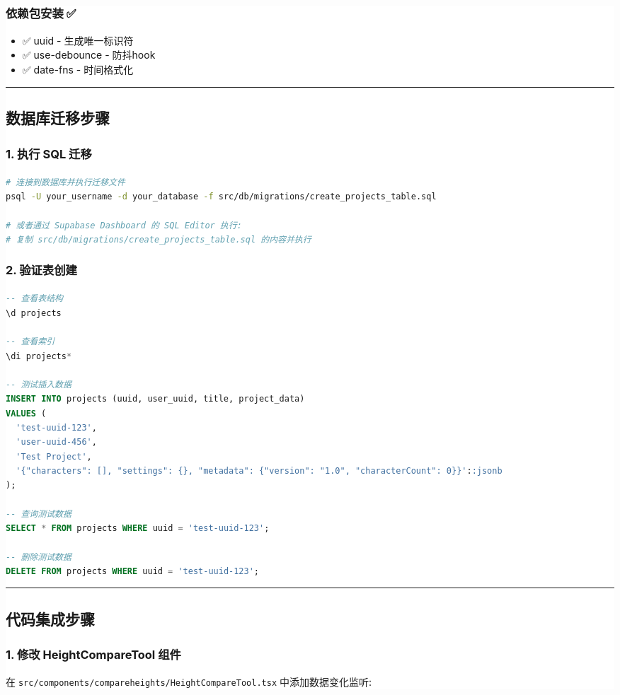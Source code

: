 ### 依赖包安装 ✅
- ✅ uuid - 生成唯一标识符
- ✅ use-debounce - 防抖hook
- ✅ date-fns - 时间格式化

---

## 数据库迁移步骤

### 1. 执行 SQL 迁移

```bash
# 连接到数据库并执行迁移文件
psql -U your_username -d your_database -f src/db/migrations/create_projects_table.sql

# 或者通过 Supabase Dashboard 的 SQL Editor 执行:
# 复制 src/db/migrations/create_projects_table.sql 的内容并执行
```

### 2. 验证表创建

```sql
-- 查看表结构
\d projects

-- 查看索引
\di projects*

-- 测试插入数据
INSERT INTO projects (uuid, user_uuid, title, project_data)
VALUES (
  'test-uuid-123',
  'user-uuid-456',
  'Test Project',
  '{"characters": [], "settings": {}, "metadata": {"version": "1.0", "characterCount": 0}}'::jsonb
);

-- 查询测试数据
SELECT * FROM projects WHERE uuid = 'test-uuid-123';

-- 删除测试数据
DELETE FROM projects WHERE uuid = 'test-uuid-123';
```

---

## 代码集成步骤

### 1. 修改 HeightCompareTool 组件

在 `src/components/compareheights/HeightCompareTool.tsx` 中添加数据变化监听:
